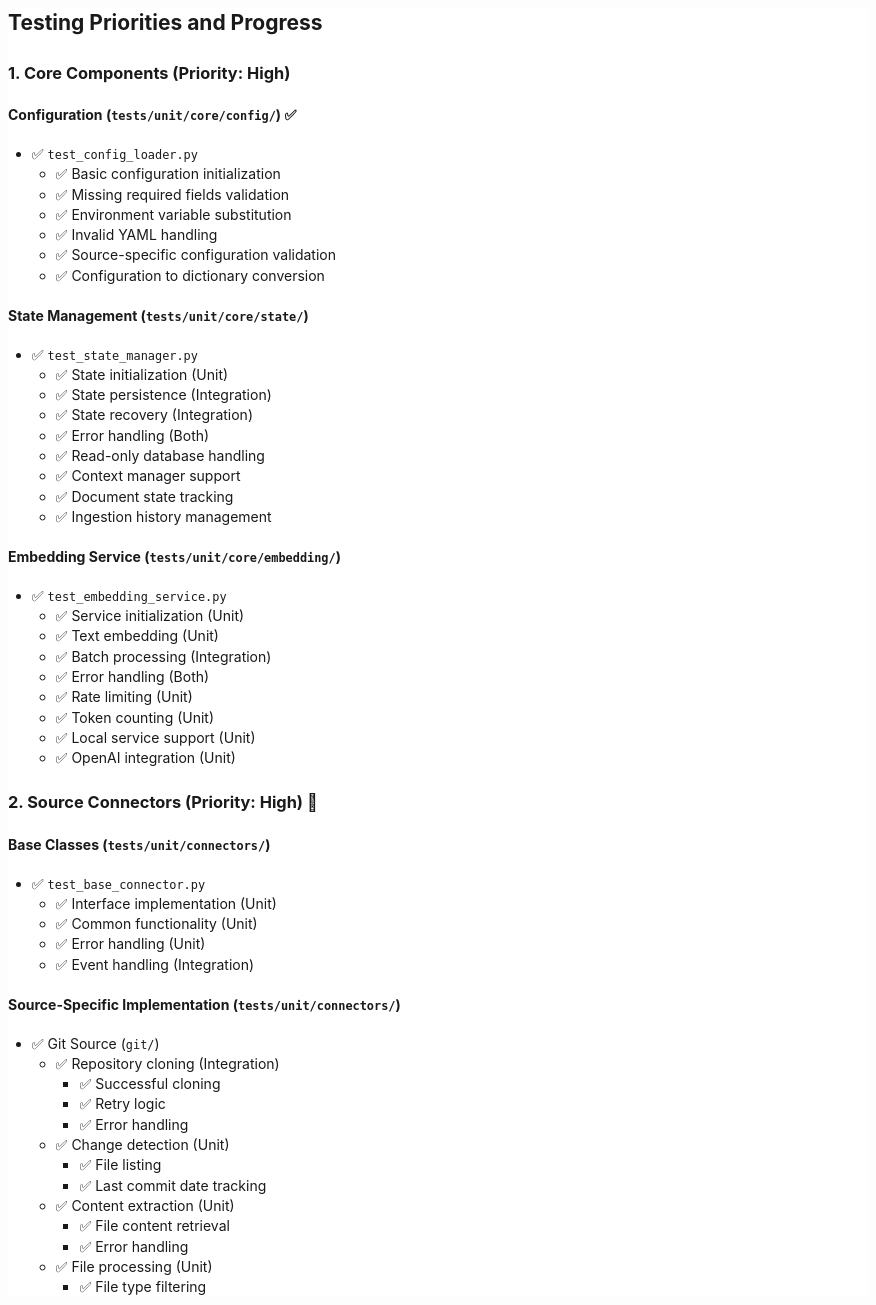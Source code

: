 ## Testing Priorities and Progress

### 1. Core Components (Priority: High)

#### Configuration (`tests/unit/core/config/`) ✅

- ✅ `test_config_loader.py`
  - ✅ Basic configuration initialization
  - ✅ Missing required fields validation
  - ✅ Environment variable substitution
  - ✅ Invalid YAML handling
  - ✅ Source-specific configuration validation
  - ✅ Configuration to dictionary conversion

#### State Management (`tests/unit/core/state/`)

- ✅ `test_state_manager.py`
  - ✅ State initialization (Unit)
  - ✅ State persistence (Integration)
  - ✅ State recovery (Integration)
  - ✅ Error handling (Both)
  - ✅ Read-only database handling
  - ✅ Context manager support
  - ✅ Document state tracking
  - ✅ Ingestion history management

#### Embedding Service (`tests/unit/core/embedding/`)

- ✅ `test_embedding_service.py`
  - ✅ Service initialization (Unit)
  - ✅ Text embedding (Unit)
  - ✅ Batch processing (Integration)
  - ✅ Error handling (Both)
  - ✅ Rate limiting (Unit)
  - ✅ Token counting (Unit)
  - ✅ Local service support (Unit)
  - ✅ OpenAI integration (Unit)

### 2. Source Connectors (Priority: High) 🔄

#### Base Classes (`tests/unit/connectors/`)

- ✅ `test_base_connector.py`
  - ✅ Interface implementation (Unit)
  - ✅ Common functionality (Unit)
  - ✅ Error handling (Unit)
  - ✅ Event handling (Integration)

#### Source-Specific Implementation (`tests/unit/connectors/`)

- ✅ Git Source (`git/`)
  - ✅ Repository cloning (Integration)
    - ✅ Successful cloning
    - ✅ Retry logic
    - ✅ Error handling
  - ✅ Change detection (Unit)
    - ✅ File listing
    - ✅ Last commit date tracking
  - ✅ Content extraction (Unit)
    - ✅ File content retrieval
    - ✅ Error handling
  - ✅ File processing (Unit)
    - ✅ File type filtering